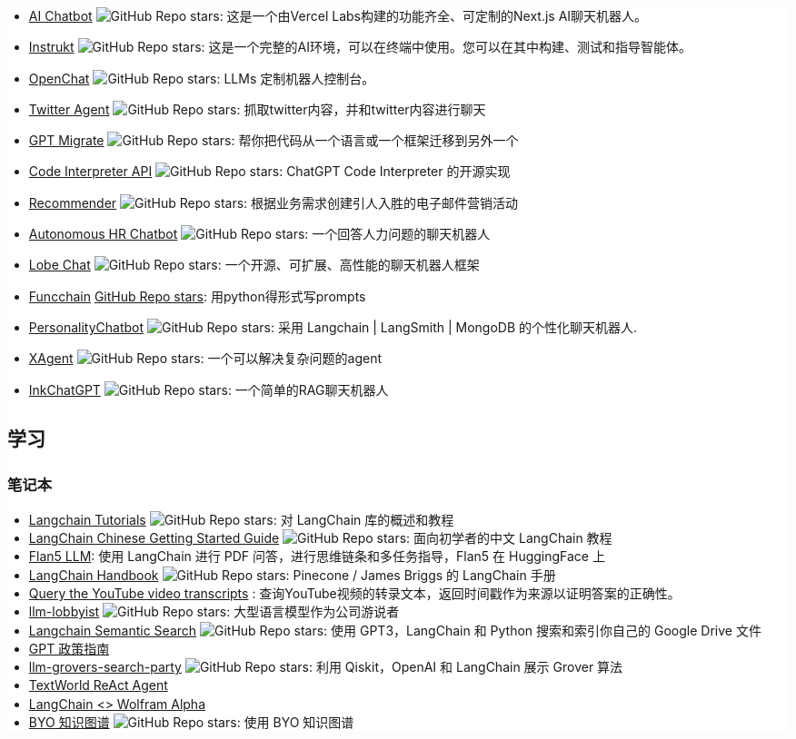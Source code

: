 - [AI Chatbot](https://github.com/vercel-labs/ai-chatbot) ![GitHub Repo stars](https://img.shields.io/github/stars/vercel-labs/ai-chatbot?style=social): 这是一个由Vercel Labs构建的功能齐全、可定制的Next.js AI聊天机器人。 
- [Instrukt](https://github.com/blob42/Instrukt) ![GitHub Repo stars](https://img.shields.io/github/stars/blob42/Instrukt?style=social): 这是一个完整的AI环境，可以在终端中使用。您可以在其中构建、测试和指导智能体。
- [OpenChat](https://github.com/openchatai/OpenChat/)  ![GitHub Repo stars](https://img.shields.io/github/stars/openchatai/OpenChat?style=social): LLMs 定制机器人控制台。
- [Twitter Agent](https://github.com/ahmedbesbes/twitter-agent/) ![GitHub Repo stars](https://img.shields.io/github/stars/ahmedbesbes/twitter-agent?style=social): 抓取twitter内容，并和twitter内容进行聊天
- [GPT Migrate](https://github.com/0xpayne/gpt-migrate)  ![GitHub Repo stars](https://img.shields.io/github/stars/0xpayne/gpt-migrate?style=social): 帮你把代码从一个语言或一个框架迁移到另外一个
- [Code Interpreter API](https://github.com/shroominic/codeinterpreter-api) ![GitHub Repo stars](https://img.shields.io/github/stars/shroominic/codeinterpreter-api?style=social):  ChatGPT Code Interpreter  的开源实现
- [Recommender](https://github.com/vishwasg217/recommender) ![GitHub Repo stars](https://img.shields.io/github/stars/vishwasg217/recommender?style=social): 根据业务需求创建引人入胜的电子邮件营销活动
- [Autonomous HR Chatbot](https://github.com/stepanogil/autonomous-hr-chatbot) ![GitHub Repo stars](https://img.shields.io/github/stars/stepanogil/autonomous-hr-chatbot?style=social): 一个回答人力问题的聊天机器人
- [Lobe Chat](https://github.com/lobehub/lobe-chat) ![GitHub Repo stars](https://img.shields.io/github/stars/lobehub/lobe-chat?style=social): 一个开源、可扩展、高性能的聊天机器人框架
- [Funcchain](https://github.com/shroominic/funcchain) [GitHub Repo stars](https://img.shields.io/github/stars/shroominic/funcchain?style=social): 用python得形式写prompts
- [PersonalityChatbot](https://github.com/btrcm00/chatbot-with-langchain) ![GitHub Repo stars](https://img.shields.io/github/stars/btrcm00/chatbot-with-langchain?style=social): 采用 Langchain | LangSmith | MongoDB 的个性化聊天机器人. 
- [XAgent](https://github.com/OpenBMB/XAgent) ![GitHub Repo stars](https://img.shields.io/github/stars/OpenBMB/XAgent?style=social): 一个可以解决复杂问题的agent
  
- [InkChatGPT](https://github.com/vinhnx/InkChatGPT) ![GitHub Repo stars](https://img.shields.io/github/stars/vinhnx/InkChatGPT?style=social): 一个简单的RAG聊天机器人

## 学习

### 笔记本
- [Langchain Tutorials](https://github.com/gkamradt/langchain-tutorials) ![GitHub Repo stars](https://img.shields.io/github/stars/gkamradt/langchain-tutorials?style=social): 对 LangChain 库的概述和教程
- [LangChain Chinese Getting Started Guide](https://github.com/liaokongVFX/LangChain-Chinese-Getting-Started-Guide) ![GitHub Repo stars](https://img.shields.io/github/stars/liaokongVFX/LangChain-Chinese-Getting-Started-Guide?style=social): 面向初学者的中文 LangChain 教程
- [Flan5 LLM](https://colab.research.google.com/drive/1AVh9dOsG9DKzfK7gOFrJuitPIcLPqlbO?usp=sharing): 使用 LangChain 进行 PDF 问答，进行思维链条和多任务指导，Flan5 在 HuggingFace 上
- [LangChain Handbook](https://github.com/pinecone-io/examples/tree/master/generation/langchain/handbook) ![GitHub Repo stars](https://img.shields.io/github/stars/pinecone-io/examples?style=social): Pinecone / James Briggs 的 LangChain 手册
- [Query the YouTube video transcripts](https://colab.research.google.com/drive/1sKSTjt9cPstl_WMZ86JsgEqFG-aSAwkn?usp=sharing) : 查询YouTube视频的转录文本，返回时间戳作为来源以证明答案的正确性。
- [llm-lobbyist](https://github.com/JohnNay/llm-lobbyist) ![GitHub Repo stars](https://img.shields.io/github/stars/JohnNay/llm-lobbyist?style=social): 大型语言模型作为公司游说者
- [Langchain Semantic Search](https://github.com/venuv/langchain_semantic_search) ![GitHub Repo stars](https://img.shields.io/github/stars/venuv/langchain_semantic_search?style=social): 使用 GPT3，LangChain 和 Python 搜索和索引你自己的 Google Drive 文件
- [GPT 政策指南](https://colab.research.google.com/drive/1xt2IsFPGYMEQdoJFNgWNAjWGxa60VXdV)
- [llm-grovers-search-party](https://github.com/JavaFXpert/llm-grovers-search-party) ![GitHub Repo stars](https://img.shields.io/github/stars/JavaFXpert/llm-grovers-search-party?style=social): 利用 Qiskit，OpenAI 和 LangChain 展示 Grover 算法
- [TextWorld ReAct Agent](https://colab.research.google.com/drive/19WTIWC3prw5LDMHmRMvqNV2loD9FHls6?usp=sharing)
- [LangChain <> Wolfram Alpha](https://colab.research.google.com/drive/1AAyEdTz-Z6ShKvewbt1ZHUICqak0MiwR?usp=sharing)
- [BYO 知识图谱](https://github.com/prof-frink-lab/slangchain/blob/main/docs/modules/knowledge_graph/examples/byo_knowledge_graph.ipynb) ![GitHub Repo stars](https://img.shields.io/github/stars/prof-frink-lab/slangchain?style=social): 使用 BYO 知识图谱
